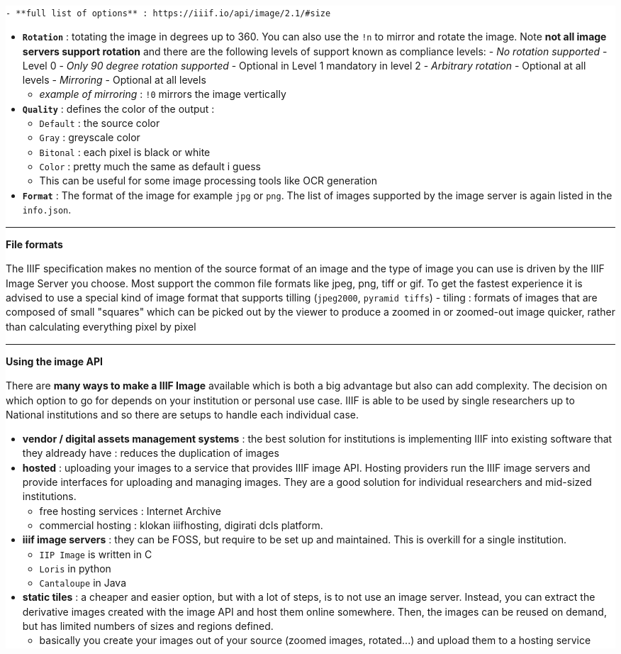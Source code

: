 	- **full list of options** : https://iiif.io/api/image/2.1/#size 
- **`Rotation`** : totating the image in degrees up to 360. You can also use the `!n` to mirror and rotate the image. Note **not all image servers support rotation** and there are the following levels of support known as compliance levels:
		- *No rotation supported* - Level 0
		- *Only 90 degree rotation supported* - Optional in Level 1 mandatory in level 2
		- *Arbitrary rotation* - Optional at all levels
		- *Mirroring* - Optional at all levels
	- *example of mirroring* : `!0` mirrors the image vertically
- **`Quality`** : defines the color of the output : 
	- `Default` : the source color
	- `Gray` : greyscale color
	- `Bitonal` : each pixel is black or white
	- `Color` : pretty much the same as default i guess 
	- This can be useful for some image processing tools like OCR generation
- **`Format`** : The format of the image for example `jpg` or `png`. The list of images supported by the image server is again listed in the `info.json`.


---
**File formats**

The IIIF specification makes no mention of the source format of an image and the type of image you can use is driven by the IIIF Image Server you choose. Most support the common file formats like jpeg, png, tiff or gif. To get the fastest experience it is advised to use a special kind of image format that supports tilling (`jpeg2000`, `pyramid tiffs`)
	- tiling : formats of images that are composed of small "squares" which can be picked out by the viewer to produce a zoomed in or zoomed-out image quicker, rather than calculating everything pixel by pixel
	
	
---
**Using the image API**

There are **many ways to make a IIIF Image** available which is both a big advantage but also can add complexity. The decision on which option to go for depends on your institution or personal use case. IIIF is able to be used by single researchers up to National institutions and so there are setups to handle each individual case.
- **vendor / digital assets management systems** : the best solution for institutions is implementing IIIF into existing software that they aldready have : reduces the duplication of images
- **hosted** : uploading your images to a service that provides IIIF image API. Hosting providers run the IIIF image servers and provide interfaces for uploading and managing images. They are a good solution for individual researchers and mid-sized institutions.
	- free hosting services : Internet Archive
	- commercial hosting : klokan iiifhosting, digirati dcls platform.
- **iiif image servers** : they can be FOSS, but require to be set up and maintained. This is overkill for a single institution.
	- `IIP Image` is written in C
	- `Loris` in python
	- `Cantaloupe` in Java 
- **static tiles** : a cheaper and easier option, but with a lot of steps, is to not use an image server. Instead, you can extract the derivative images created with the image API and host them online somewhere. Then, the images can be reused on demand, but has limited numbers of sizes and regions defined.
	- basically you create your images out of your source (zoomed images, rotated...) and upload them to a hosting service 
